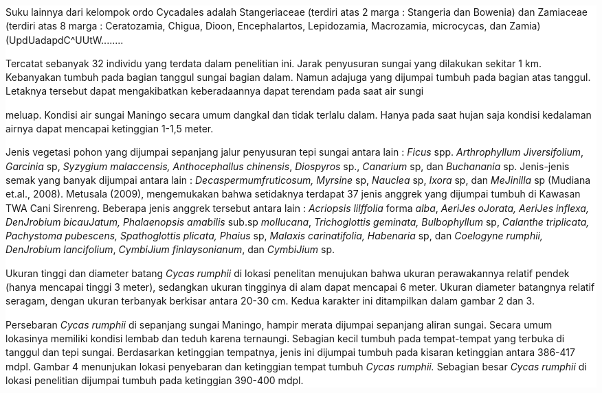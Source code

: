 <p><span class="font2">Suku lainnya dari kelompok ordo Cycadales adalah Stangeriaceae (terdiri atas 2 marga : Stangeria dan Bowenia) dan Zamiaceae (terdiri atas 8 marga : Ceratozamia, Chigua, Dioon, Encephalartos, Lepidozamia, Macrozamia, microcycas, dan Zamia) (UpdUadapdC^UUtW........</span></p>
<p><span class="font2">Tercatat sebanyak 32 individu yang terdata dalam penelitian ini. Jarak penyusuran sungai yang dilakukan sekitar 1 km. Kebanyakan tumbuh pada bagian tanggul sungai bagian dalam. Namun adajuga yang dijumpai tumbuh pada bagian atas tanggul. Letaknya tersebut dapat mengakibatkan keberadaannya dapat terendam pada saat air sungi</span></p>
<p><span class="font2">meluap. Kondisi air sungai Maningo secara umum dangkal dan tidak terlalu dalam. Hanya pada saat hujan saja kondisi kedalaman airnya dapat mencapai ketinggian 1-1,5 meter.</span></p>
<p><span class="font2">Jenis vegetasi pohon yang dijumpai sepanjang jalur penyusuran tepi sungai antara lain : </span><span class="font2" style="font-style:italic;">Ficus</span><span class="font2"> spp. </span><span class="font2" style="font-style:italic;">Arthrophyllum Jiversifolium</span><span class="font2">, </span><span class="font2" style="font-style:italic;">Garcinia</span><span class="font2"> sp, </span><span class="font2" style="font-style:italic;">Syzygium malaccensis, Anthocephallus chinensis</span><span class="font2">, </span><span class="font2" style="font-style:italic;">Diospyros</span><span class="font2"> sp., </span><span class="font2" style="font-style:italic;">Canarium</span><span class="font2"> sp, dan </span><span class="font2" style="font-style:italic;">Buchanania</span><span class="font2"> sp. Jenis-jenis semak yang banyak dijumpai antara lain : </span><span class="font2" style="font-style:italic;">Decaspermumfruticosum, Myrsine</span><span class="font2"> sp, </span><span class="font2" style="font-style:italic;">Nauclea</span><span class="font2"> sp, </span><span class="font2" style="font-style:italic;">Ixora</span><span class="font2"> sp, dan </span><span class="font2" style="font-style:italic;">MeJinilla</span><span class="font2"> sp (Mudiana et.al., 2008). Metusala (2009), mengemukakan bahwa setidaknya terdapat 37 jenis anggrek yang dijumpai tumbuh di Kawasan TWA Cani Sirenreng. Beberapa jenis anggrek tersebut antara lain : </span><span class="font2" style="font-style:italic;">Acriopsis lilffolia </span><span class="font2">forma </span><span class="font2" style="font-style:italic;">alba</span><span class="font2">, </span><span class="font2" style="font-style:italic;">AeriJes oJorata, AeriJes inflexa, DenJrobium bicauJatum, Phalaenopsis amabilis </span><span class="font2">sub.sp </span><span class="font2" style="font-style:italic;">mollucana</span><span class="font2">, </span><span class="font2" style="font-style:italic;">Trichoglottis geminata, Bulbophyllum</span><span class="font2"> sp, </span><span class="font2" style="font-style:italic;">Calanthe triplicata, Pachystoma pubescens, Spathoglottis plicata, Phaius</span><span class="font2"> sp, </span><span class="font2" style="font-style:italic;">Malaxis carinatifolia, Habenaria</span><span class="font2"> sp, dan </span><span class="font2" style="font-style:italic;">Coelogyne rumphii, DenJrobium lancifolium</span><span class="font2">, </span><span class="font2" style="font-style:italic;">CymbiJium finlaysonianum</span><span class="font2">, dan </span><span class="font2" style="font-style:italic;">CymbiJium</span><span class="font2"> sp.</span></p>
<p><span class="font2">Ukuran tinggi dan diameter batang </span><span class="font2" style="font-style:italic;">Cycas rumphii</span><span class="font2"> di lokasi penelitan menujukan bahwa ukuran perawakannya relatif pendek (hanya mencapai tinggi 3 meter), sedangkan ukuran tingginya di alam dapat mencapai 6 meter. Ukuran diameter batangnya relatif seragam, dengan ukuran terbanyak berkisar antara 20-30 cm. Kedua karakter ini ditampilkan dalam gambar 2 dan 3.</span></p>
<p><span class="font2">Persebaran </span><span class="font2" style="font-style:italic;">Cycas rumphii</span><span class="font2"> di sepanjang sungai Maningo, hampir merata dijumpai sepanjang aliran sungai. Secara umum lokasinya memiliki kondisi lembab dan teduh karena ternaungi. Sebagian kecil tumbuh pada tempat-tempat yang terbuka di tanggul dan tepi sungai. Berdasarkan ketinggian tempatnya, jenis ini dijumpai tumbuh pada kisaran ketinggian antara 386-417 mdpl. Gambar 4 menunjukan lokasi penyebaran dan ketinggian tempat tumbuh </span><span class="font2" style="font-style:italic;">Cycas rumphii.</span><span class="font2"> Sebagian besar </span><span class="font2" style="font-style:italic;">Cycas rumphii</span><span class="font2"> di lokasi penelitian dijumpai tumbuh pada ketinggian 390-400 mdpl.</span></p>